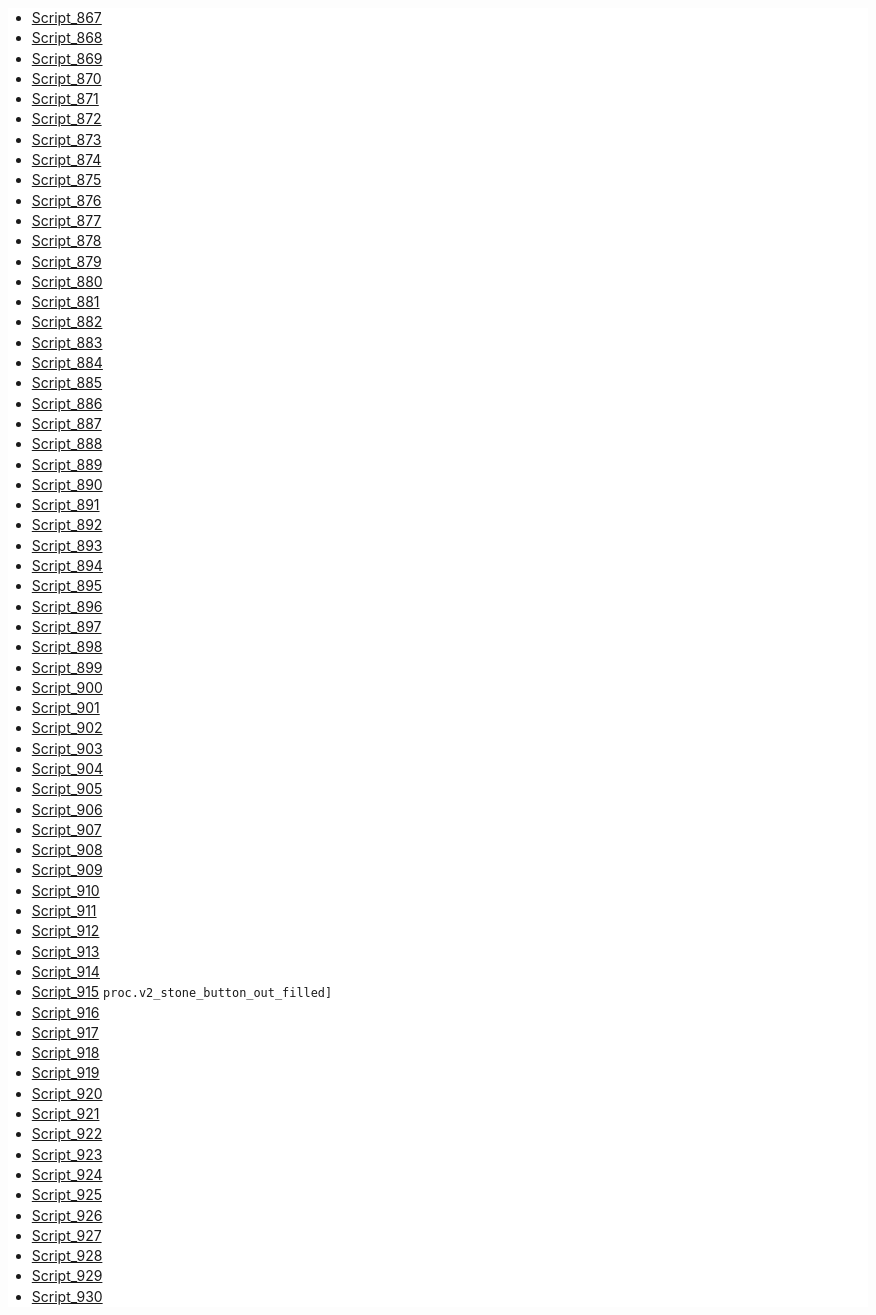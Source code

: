 - [Script_867](scripts/proc.script867.txt)  
- [Script_868](scripts/clientscript.script868.txt)  
- [Script_869](scripts/proc.script869.txt)  
- [Script_870](scripts/clientscript.script870.txt)  
- [Script_871](scripts/clientscript.script871.txt)  
- [Script_872](scripts/clientscript.script872.txt)  
- [Script_873](scripts/clientscript.script873.txt)  
- [Script_874](scripts/clientscript.script874.txt)  
- [Script_875](scripts/clientscript.script875.txt)  
- [Script_876](scripts/clientscript.script876.txt)  
- [Script_877](scripts/clientscript.script877.txt)  
- [Script_878](scripts/clientscript.script878.txt)  
- [Script_879](scripts/clientscript.script879.txt)  
- [Script_880](scripts/clientscript.script880.txt)  
- [Script_881](scripts/clientscript.script881.txt)  
- [Script_882](scripts/clientscript.script882.txt)  
- [Script_883](scripts/clientscript.script883.txt)  
- [Script_884](scripts/clientscript.script884.txt)  
- [Script_885](scripts/clientscript.script885.txt)  
- [Script_886](scripts/clientscript.script886.txt)  
- [Script_887](scripts/clientscript.script887.txt)  
- [Script_888](scripts/clientscript.script888.txt)  
- [Script_889](scripts/clientscript.script889.txt)  
- [Script_890](scripts/clientscript.script890.txt)  
- [Script_891](scripts/clientscript.script891.txt)  
- [Script_892](scripts/clientscript.script892.txt)  
- [Script_893](scripts/clientscript.script893.txt)  
- [Script_894](scripts/clientscript.script894.txt)  
- [Script_895](scripts/clientscript.script895.txt)  
- [Script_896](scripts/proc.script896.txt)  
- [Script_897](scripts/clientscript.script897.txt)  
- [Script_898](scripts/clientscript.script898.txt)  
- [Script_899](scripts/clientscript.script899.txt)  
- [Script_900](scripts/clientscript.script900.txt)  
- [Script_901](scripts/clientscript.script901.txt)  
- [Script_902](scripts/clientscript.script902.txt)  
- [Script_903](scripts/clientscript.script903.txt)  
- [Script_904](scripts/clientscript.script904.txt)  
- [Script_905](scripts/clientscript.script905.txt)  
- [Script_906](scripts/clientscript.script906.txt)  
- [Script_907](scripts/clientscript.script907.txt)  
- [Script_908](scripts/clientscript.script908.txt)  
- [Script_909](scripts/clientscript.script909.txt)  
- [Script_910](scripts/clientscript.script910.txt)  
- [Script_911](scripts/clientscript.script911.txt)  
- [Script_912](scripts/clientscript.script912.txt)  
- [Script_913](scripts/clientscript.script913.txt)  
- [Script_914](scripts/clientscript.script914.txt)  
- [Script_915](scripts/proc.v2_stone_button_out_filled.txt) `proc.v2_stone_button_out_filled]`  
- [Script_916](scripts/clientscript.script916.txt)  
- [Script_917](scripts/clientscript.script917.txt)  
- [Script_918](scripts/clientscript.script918.txt)  
- [Script_919](scripts/clientscript.script919.txt)  
- [Script_920](scripts/clientscript.script920.txt)  
- [Script_921](scripts/clientscript.script921.txt)  
- [Script_922](scripts/clientscript.script922.txt)  
- [Script_923](scripts/clientscript.script923.txt)  
- [Script_924](scripts/clientscript.script924.txt)  
- [Script_925](scripts/clientscript.script925.txt)  
- [Script_926](scripts/clientscript.script926.txt)  
- [Script_927](scripts/proc.script927.txt)  
- [Script_928](scripts/proc.script928.txt)  
- [Script_929](scripts/clientscript.script929.txt)  
- [Script_930](scripts/clientscript.script930.txt)  